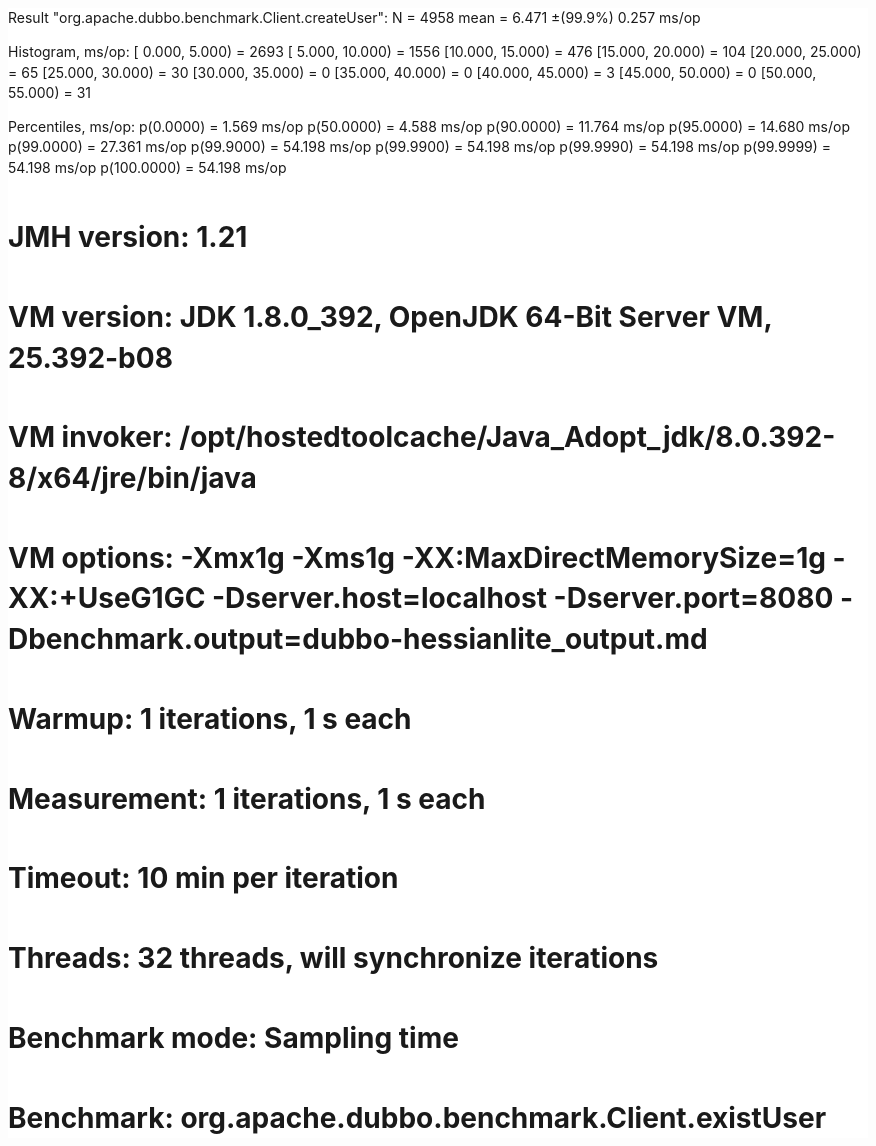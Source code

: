

Result "org.apache.dubbo.benchmark.Client.createUser":
  N = 4958
  mean =      6.471 ±(99.9%) 0.257 ms/op

  Histogram, ms/op:
    [ 0.000,  5.000) = 2693 
    [ 5.000, 10.000) = 1556 
    [10.000, 15.000) = 476 
    [15.000, 20.000) = 104 
    [20.000, 25.000) = 65 
    [25.000, 30.000) = 30 
    [30.000, 35.000) = 0 
    [35.000, 40.000) = 0 
    [40.000, 45.000) = 3 
    [45.000, 50.000) = 0 
    [50.000, 55.000) = 31 

  Percentiles, ms/op:
      p(0.0000) =      1.569 ms/op
     p(50.0000) =      4.588 ms/op
     p(90.0000) =     11.764 ms/op
     p(95.0000) =     14.680 ms/op
     p(99.0000) =     27.361 ms/op
     p(99.9000) =     54.198 ms/op
     p(99.9900) =     54.198 ms/op
     p(99.9990) =     54.198 ms/op
     p(99.9999) =     54.198 ms/op
    p(100.0000) =     54.198 ms/op


# JMH version: 1.21
# VM version: JDK 1.8.0_392, OpenJDK 64-Bit Server VM, 25.392-b08
# VM invoker: /opt/hostedtoolcache/Java_Adopt_jdk/8.0.392-8/x64/jre/bin/java
# VM options: -Xmx1g -Xms1g -XX:MaxDirectMemorySize=1g -XX:+UseG1GC -Dserver.host=localhost -Dserver.port=8080 -Dbenchmark.output=dubbo-hessianlite_output.md
# Warmup: 1 iterations, 1 s each
# Measurement: 1 iterations, 1 s each
# Timeout: 10 min per iteration
# Threads: 32 threads, will synchronize iterations
# Benchmark mode: Sampling time
# Benchmark: org.apache.dubbo.benchmark.Client.existUser
